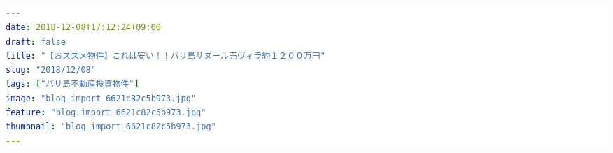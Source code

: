 ```yaml
---
date: 2018-12-08T17:12:24+09:00
draft: false
title: "【おススメ物件】これは安い！！バリ島サヌール売ヴィラ約１２００万円"
slug: "2018/12/08"
tags: ["バリ島不動産投資物件"]
image: "blog_import_6621c82c5b973.jpg"
feature: "blog_import_6621c82c5b973.jpg"
thumbnail: "blog_import_6621c82c5b973.jpg"
---
```
